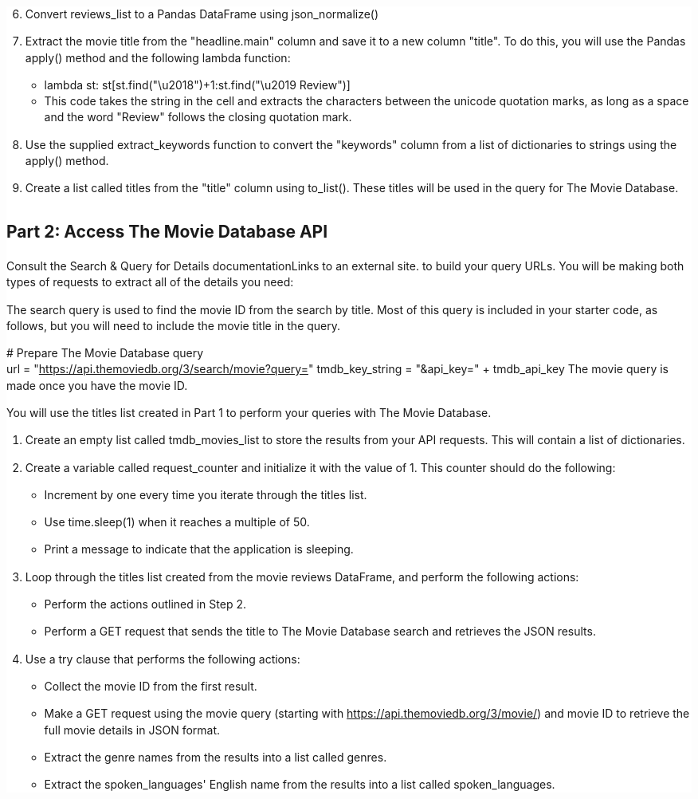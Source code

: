 6. Convert reviews_list to a Pandas DataFrame using json_normalize()

7. Extract the movie title from the "headline.main" column and save it to a new column "title". To do this, you will use the Pandas apply() method and the following lambda function:

    * lambda st: st[st.find("\u2018")+1:st.find("\u2019 Review")]
    * This code takes the string in the cell and extracts the characters between the unicode quotation marks, as long as a space and the word "Review" follows the closing quotation mark.

8. Use the supplied extract_keywords function to convert the "keywords" column from a list of dictionaries to strings using the apply() method.

9. Create a list called titles from the "title" column using to_list(). These titles will be used in the query for The Movie Database.

## Part 2: Access The Movie Database API
Consult the Search & Query for Details documentationLinks to an external site. to build your query URLs. You will be making both types of requests to extract all of the details you need:

The search query is used to find the movie ID from the search by title. Most of this query is included in your starter code, as follows, but you will need to include the movie title in the query.

\# Prepare The Movie Database query\
url = "https://api.themoviedb.org/3/search/movie?query="
tmdb_key_string = "&api_key=" + tmdb_api_key
The movie query is made once you have the movie ID.

You will use the titles list created in Part 1 to perform your queries with The Movie Database.

1. Create an empty list called tmdb_movies_list to store the results from your API requests. This will contain a list of dictionaries.

2. Create a variable called request_counter and initialize it with the value of 1. This counter should do the following:

    * Increment by one every time you iterate through the titles list.

    * Use time.sleep(1) when it reaches a multiple of 50.

    * Print a message to indicate that the application is sleeping.

3. Loop through the titles list created from the movie reviews DataFrame, and perform the following actions:

    * Perform the actions outlined in Step 2.

    * Perform a GET request that sends the title to The Movie Database search and retrieves the JSON results.

4. Use a try clause that performs the following actions:

    * Collect the movie ID from the first result.

    * Make a GET request using the movie query (starting with https://api.themoviedb.org/3/movie/) and movie ID to retrieve the full movie details in JSON format.

    * Extract the genre names from the results into a list called genres.

    * Extract the spoken_languages' English name from the results into a list called spoken_languages.
